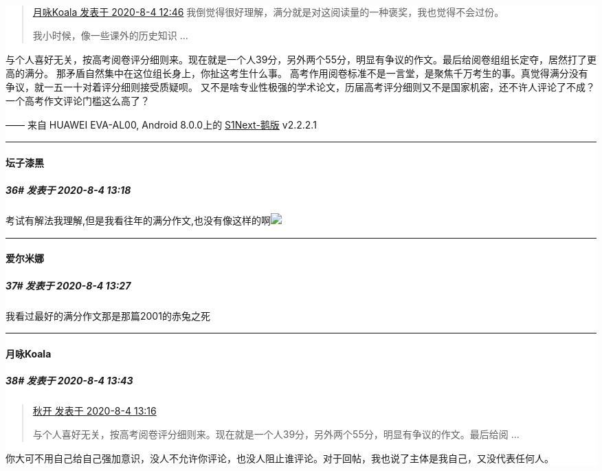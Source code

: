 

<blockquote><a href="httphttps://bbs.saraba1st.com/2b/forum.php?mod=redirect&amp;goto=findpost&amp;pid=48313822&amp;ptid=1953040" target="_blank">月咏Koala 发表于 2020-8-4 12:46</a>
我倒觉得很好理解，满分就是对这阅读量的一种褒奖，我也觉得不会过份。


我小时候，像一些课外的历史知识 ...</blockquote>
与个人喜好无关，按高考阅卷评分细则来。现在就是一个人39分，另外两个55分，明显有争议的作文。最后给阅卷组组长定夺，居然打了更高的满分。
那矛盾自然集中在这位组长身上，你扯这考生什么事。
高考作用阅卷标准不是一言堂，是聚焦千万考生的事。真觉得满分没有争议，就一五一十对着评分细则接受质疑呗。
又不是啥专业性极强的学术论文，历届高考评分细则又不是国家机密，还不许人评论了不成？
一个高考作文评论门槛这么高了？

—— 来自 HUAWEI EVA-AL00, Android 8.0.0上的 [S1Next-鹅版](https://github.com/ykrank/S1-Next/releases) v2.2.2.1







-----

####  坛子漆黑  
##### 36#       发表于 2020-8-4 13:18




考试有解法我理解,但是我看往年的满分作文,也没有像这样的啊<img src="https://static.saraba1st.com/image/smiley/face2017/067.png" referrerpolicy="no-referrer">







-----

####  爱尔米娜  
##### 37#       发表于 2020-8-4 13:27




我看过最好的满分作文那是那篇2001的赤兔之死







-----

####  月咏Koala  
##### 38#       发表于 2020-8-4 13:43



<blockquote><a href="httphttps://bbs.saraba1st.com/2b/forum.php?mod=redirect&amp;goto=findpost&amp;pid=48314091&amp;ptid=1953040" target="_blank">秋开 发表于 2020-8-4 13:16</a>

与个人喜好无关，按高考阅卷评分细则来。现在就是一个人39分，另外两个55分，明显有争议的作文。最后给阅 ...</blockquote>
你大可不用自己给自己强加意识，没人不允许你评论，也没人阻止谁评论。对于回帖，我也说了主体是我自己，又没代表任何人。
